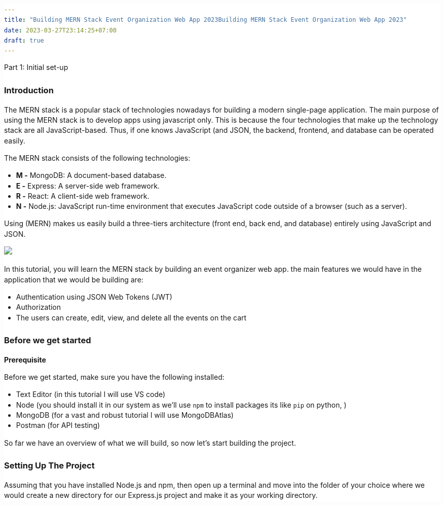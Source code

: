 ```yaml
---
title: "Building MERN Stack Event Organization Web App 2023Building MERN Stack Event Organization Web App 2023"
date: 2023-03-27T23:14:25+07:00
draft: true
---
```

Part 1: Initial set-up

### Introduction

The MERN stack is a popular stack of technologies nowadays for building a modern single-page application. The main purpose of using the MERN stack is to develop apps using javascript only. This is because the four technologies that make up the technology stack are all JavaScript-based. Thus, if one knows JavaScript (and JSON, the backend, frontend, and database can be operated easily.

The MERN stack consists of the following technologies:

* **M -** MongoDB: A document-based database.
* **E -** Express: A server-side web framework.
* **R -** React: A client-side web framework.
* **N -** Node.js: JavaScript run-time environment that executes JavaScript code outside of a browser (such as a server).

Using (MERN) makes us easily build a three-tiers architecture (front end, back end, and database) entirely using JavaScript and JSON.

![](https://cdn-images-1.medium.com/max/533/1*PRnbJlNAj5oFZT3aJj3Ceg.png)

In this tutorial, you will learn the MERN stack by building an event organizer web app. the main features we would have in the application that we would be building are:

* Authentication using JSON Web Tokens (JWT)
* Authorization
* The users can create, edit, view, and delete all the events on the cart

### Before we get started

**Prerequisite**

Before we get started, make sure you have the following installed:

* Text Editor (in this tutorial I will use VS code)
* Node (you should install it in our system as we’ll use `npm` to install packages its like `pip` on python, )
* MongoDB (for a vast and robust tutorial I will use MongoDBAtlas)
* Postman (for API testing)

So far we have an overview of what we will build, so now let’s start building the project.

### Setting Up The Project

Assuming that you have installed Node.js and npm, then open up a terminal and move into the folder of your choice where we would create a new directory for our Express.js project and make it as your working directory.
